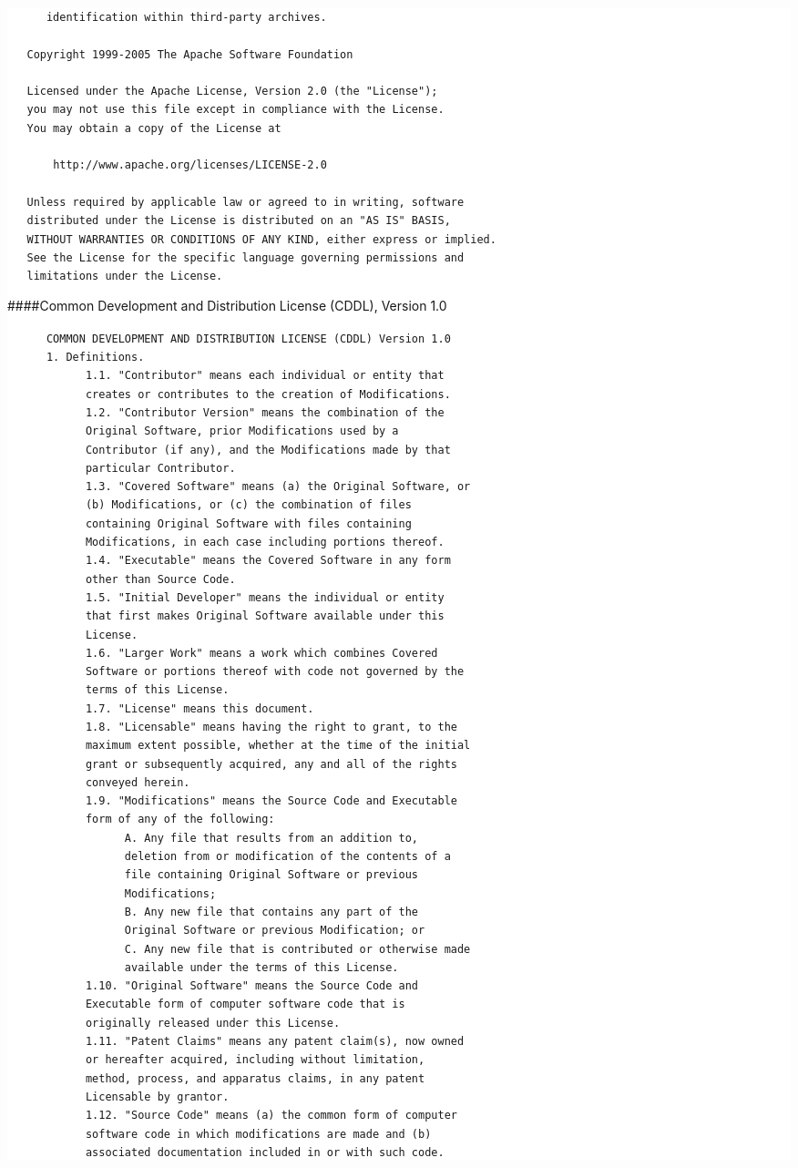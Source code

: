 ```
      identification within third-party archives.

   Copyright 1999-2005 The Apache Software Foundation

   Licensed under the Apache License, Version 2.0 (the "License");
   you may not use this file except in compliance with the License.
   You may obtain a copy of the License at

       http://www.apache.org/licenses/LICENSE-2.0

   Unless required by applicable law or agreed to in writing, software
   distributed under the License is distributed on an "AS IS" BASIS,
   WITHOUT WARRANTIES OR CONDITIONS OF ANY KIND, either express or implied.
   See the License for the specific language governing permissions and
   limitations under the License.
```

####Common Development and Distribution License (CDDL), Version 1.0
```
      COMMON DEVELOPMENT AND DISTRIBUTION LICENSE (CDDL) Version 1.0
      1. Definitions.
            1.1. "Contributor" means each individual or entity that
            creates or contributes to the creation of Modifications.
            1.2. "Contributor Version" means the combination of the
            Original Software, prior Modifications used by a
            Contributor (if any), and the Modifications made by that
            particular Contributor.
            1.3. "Covered Software" means (a) the Original Software, or
            (b) Modifications, or (c) the combination of files
            containing Original Software with files containing
            Modifications, in each case including portions thereof.
            1.4. "Executable" means the Covered Software in any form
            other than Source Code. 
            1.5. "Initial Developer" means the individual or entity
            that first makes Original Software available under this
            License. 
            1.6. "Larger Work" means a work which combines Covered
            Software or portions thereof with code not governed by the
            terms of this License.
            1.7. "License" means this document.
            1.8. "Licensable" means having the right to grant, to the
            maximum extent possible, whether at the time of the initial
            grant or subsequently acquired, any and all of the rights
            conveyed herein.
            1.9. "Modifications" means the Source Code and Executable
            form of any of the following: 
                  A. Any file that results from an addition to,
                  deletion from or modification of the contents of a
                  file containing Original Software or previous
                  Modifications; 
                  B. Any new file that contains any part of the
                  Original Software or previous Modification; or 
                  C. Any new file that is contributed or otherwise made
                  available under the terms of this License.
            1.10. "Original Software" means the Source Code and
            Executable form of computer software code that is
            originally released under this License. 
            1.11. "Patent Claims" means any patent claim(s), now owned
            or hereafter acquired, including without limitation,
            method, process, and apparatus claims, in any patent
            Licensable by grantor. 
            1.12. "Source Code" means (a) the common form of computer
            software code in which modifications are made and (b)
            associated documentation included in or with such code.
```